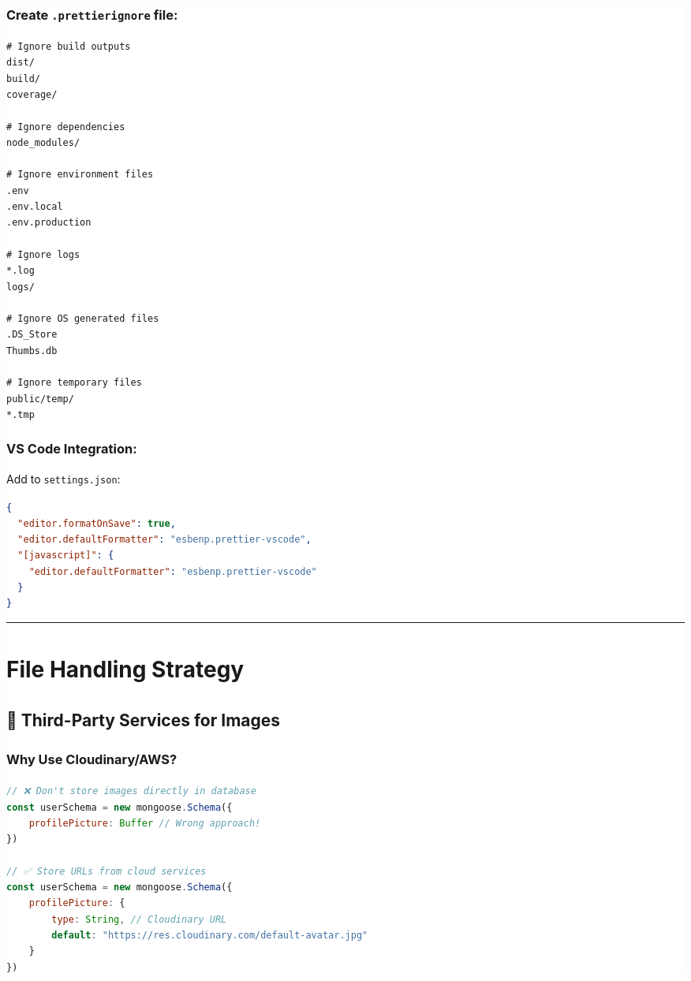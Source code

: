 ### **Create `.prettierignore` file:**
```
# Ignore build outputs
dist/
build/
coverage/

# Ignore dependencies
node_modules/

# Ignore environment files
.env
.env.local
.env.production

# Ignore logs
*.log
logs/

# Ignore OS generated files
.DS_Store
Thumbs.db

# Ignore temporary files
public/temp/
*.tmp
```

### **VS Code Integration:**
Add to `settings.json`:
```json
{
  "editor.formatOnSave": true,
  "editor.defaultFormatter": "esbenp.prettier-vscode",
  "[javascript]": {
    "editor.defaultFormatter": "esbenp.prettier-vscode"
  }
}
```

---

# File Handling Strategy

## 📸 Third-Party Services for Images

### **Why Use Cloudinary/AWS?**
```javascript
// ❌ Don't store images directly in database
const userSchema = new mongoose.Schema({
    profilePicture: Buffer // Wrong approach!
})

// ✅ Store URLs from cloud services
const userSchema = new mongoose.Schema({
    profilePicture: {
        type: String, // Cloudinary URL
        default: "https://res.cloudinary.com/default-avatar.jpg"
    }
})
```
